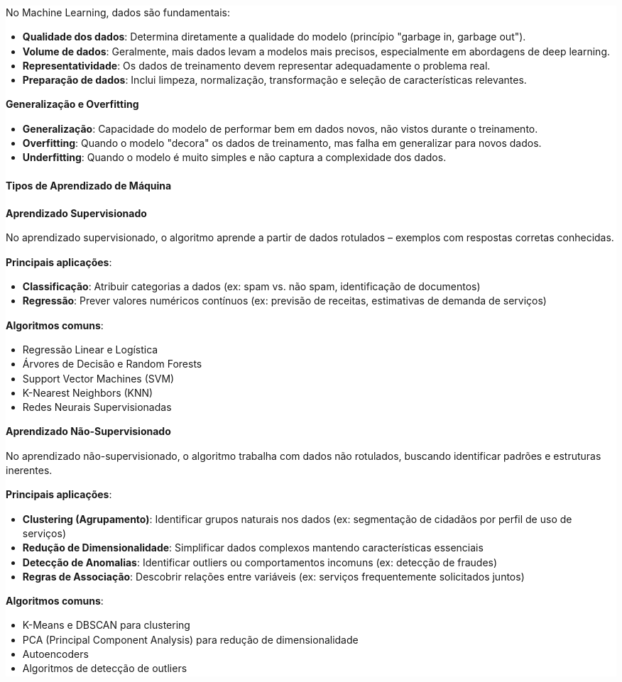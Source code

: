 No Machine Learning, dados são fundamentais:

- **Qualidade dos dados**: Determina diretamente a qualidade do modelo (princípio "garbage in, garbage out").
- **Volume de dados**: Geralmente, mais dados levam a modelos mais precisos, especialmente em abordagens de deep learning.
- **Representatividade**: Os dados de treinamento devem representar adequadamente o problema real.
- **Preparação de dados**: Inclui limpeza, normalização, transformação e seleção de características relevantes.

**Generalização e Overfitting**

- **Generalização**: Capacidade do modelo de performar bem em dados novos, não vistos durante o treinamento.
- **Overfitting**: Quando o modelo "decora" os dados de treinamento, mas falha em generalizar para novos dados.
- **Underfitting**: Quando o modelo é muito simples e não captura a complexidade dos dados.

#### Tipos de Aprendizado de Máquina

**Aprendizado Supervisionado**

No aprendizado supervisionado, o algoritmo aprende a partir de dados rotulados – exemplos com respostas corretas conhecidas.

**Principais aplicações**:

- **Classificação**: Atribuir categorias a dados (ex: spam vs. não spam, identificação de documentos)
- **Regressão**: Prever valores numéricos contínuos (ex: previsão de receitas, estimativas de demanda de serviços)

**Algoritmos comuns**:

- Regressão Linear e Logística
- Árvores de Decisão e Random Forests
- Support Vector Machines (SVM)
- K-Nearest Neighbors (KNN)
- Redes Neurais Supervisionadas

**Aprendizado Não-Supervisionado**

No aprendizado não-supervisionado, o algoritmo trabalha com dados não rotulados, buscando identificar padrões e estruturas inerentes.

**Principais aplicações**:

- **Clustering (Agrupamento)**: Identificar grupos naturais nos dados (ex: segmentação de cidadãos por perfil de uso de serviços)
- **Redução de Dimensionalidade**: Simplificar dados complexos mantendo características essenciais
- **Detecção de Anomalias**: Identificar outliers ou comportamentos incomuns (ex: detecção de fraudes)
- **Regras de Associação**: Descobrir relações entre variáveis (ex: serviços frequentemente solicitados juntos)

**Algoritmos comuns**:

- K-Means e DBSCAN para clustering
- PCA (Principal Component Analysis) para redução de dimensionalidade
- Autoencoders
- Algoritmos de detecção de outliers
